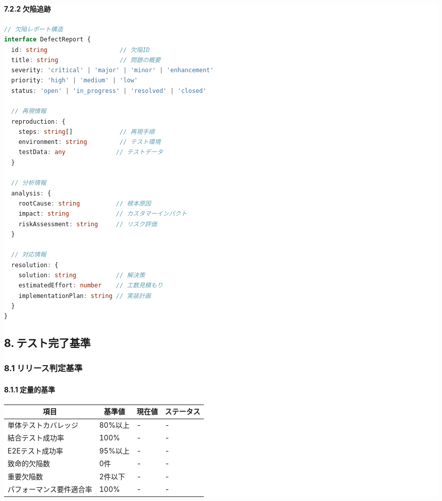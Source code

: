 #### 7.2.2 欠陥追跡
```typescript
// 欠陥レポート構造
interface DefectReport {
  id: string                    // 欠陥ID
  title: string                 // 問題の概要
  severity: 'critical' | 'major' | 'minor' | 'enhancement'
  priority: 'high' | 'medium' | 'low'
  status: 'open' | 'in_progress' | 'resolved' | 'closed'
  
  // 再現情報
  reproduction: {
    steps: string[]             // 再現手順
    environment: string         // テスト環境
    testData: any              // テストデータ
  }
  
  // 分析情報
  analysis: {
    rootCause: string          // 根本原因
    impact: string             // カスタマーインパクト
    riskAssessment: string     // リスク評価
  }
  
  // 対応情報
  resolution: {
    solution: string           // 解決策
    estimatedEffort: number    // 工数見積もり
    implementationPlan: string // 実装計画
  }
}
```

## 8. テスト完了基準

### 8.1 リリース判定基準

#### 8.1.1 定量的基準
| 項目 | 基準値 | 現在値 | ステータス |
|---|---|---|---|
| 単体テストカバレッジ | 80%以上 | - | - |
| 結合テスト成功率 | 100% | - | - |
| E2Eテスト成功率 | 95%以上 | - | - |
| 致命的欠陥数 | 0件 | - | - |
| 重要欠陥数 | 2件以下 | - | - |
| パフォーマンス要件適合率 | 100% | - | - |
